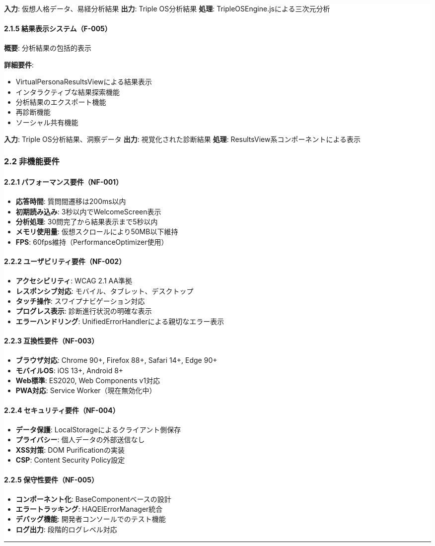**入力**: 仮想人格データ、易経分析結果
**出力**: Triple OS分析結果
**処理**: TripleOSEngine.jsによる三次元分析

#### 2.1.5 結果表示システム（F-005）
**概要**: 分析結果の包括的表示

**詳細要件**:
- VirtualPersonaResultsViewによる結果表示
- インタラクティブな結果探索機能
- 分析結果のエクスポート機能
- 再診断機能
- ソーシャル共有機能

**入力**: Triple OS分析結果、洞察データ
**出力**: 視覚化された診断結果
**処理**: ResultsView系コンポーネントによる表示

### 2.2 非機能要件

#### 2.2.1 パフォーマンス要件（NF-001）
- **応答時間**: 質問間遷移は200ms以内
- **初期読み込み**: 3秒以内でWelcomeScreen表示
- **分析処理**: 30問完了から結果表示まで5秒以内
- **メモリ使用量**: 仮想スクロールにより50MB以下維持
- **FPS**: 60fps維持（PerformanceOptimizer使用）

#### 2.2.2 ユーザビリティ要件（NF-002）
- **アクセシビリティ**: WCAG 2.1 AA準拠
- **レスポンシブ対応**: モバイル、タブレット、デスクトップ
- **タッチ操作**: スワイプナビゲーション対応
- **プログレス表示**: 診断進行状況の明確な表示
- **エラーハンドリング**: UnifiedErrorHandlerによる親切なエラー表示

#### 2.2.3 互換性要件（NF-003）
- **ブラウザ対応**: Chrome 90+, Firefox 88+, Safari 14+, Edge 90+
- **モバイルOS**: iOS 13+, Android 8+
- **Web標準**: ES2020, Web Components v1対応
- **PWA対応**: Service Worker（現在無効化中）

#### 2.2.4 セキュリティ要件（NF-004）
- **データ保護**: LocalStorageによるクライアント側保存
- **プライバシー**: 個人データの外部送信なし
- **XSS対策**: DOM Purificationの実装
- **CSP**: Content Security Policy設定

#### 2.2.5 保守性要件（NF-005）
- **コンポーネント化**: BaseComponentベースの設計
- **エラートラッキング**: HAQEIErrorManager統合
- **デバッグ機能**: 開発者コンソールでのテスト機能
- **ログ出力**: 段階的ログレベル対応

---